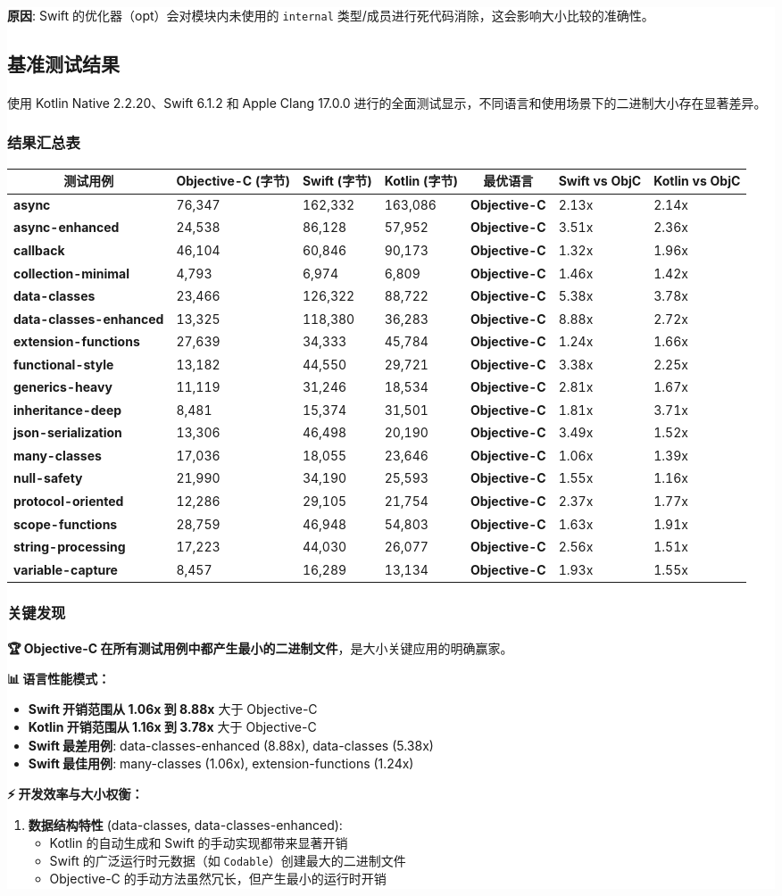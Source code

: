 **原因**: Swift 的优化器（opt）会对模块内未使用的 `internal` 类型/成员进行死代码消除，这会影响大小比较的准确性。

## 基准测试结果

使用 Kotlin Native 2.2.20、Swift 6.1.2 和 Apple Clang 17.0.0 进行的全面测试显示，不同语言和使用场景下的二进制大小存在显著差异。

### 结果汇总表

| 测试用例 | Objective-C (字节) | Swift (字节) | Kotlin (字节) | 最优语言 | Swift vs ObjC | Kotlin vs ObjC |
|------|-------|-------|--------|-------------|-------------|-------------|
| **async** | 76,347 | 162,332 | 163,086 | **Objective-C** | 2.13x | 2.14x |
| **async-enhanced** | 24,538 | 86,128 | 57,952 | **Objective-C** | 3.51x | 2.36x |
| **callback** | 46,104 | 60,846 | 90,173 | **Objective-C** | 1.32x | 1.96x |
| **collection-minimal** | 4,793 | 6,974 | 6,809 | **Objective-C** | 1.46x | 1.42x |
| **data-classes** | 23,466 | 126,322 | 88,722 | **Objective-C** | 5.38x | 3.78x |
| **data-classes-enhanced** | 13,325 | 118,380 | 36,283 | **Objective-C** | 8.88x | 2.72x |
| **extension-functions** | 27,639 | 34,333 | 45,784 | **Objective-C** | 1.24x | 1.66x |
| **functional-style** | 13,182 | 44,550 | 29,721 | **Objective-C** | 3.38x | 2.25x |
| **generics-heavy** | 11,119 | 31,246 | 18,534 | **Objective-C** | 2.81x | 1.67x |
| **inheritance-deep** | 8,481 | 15,374 | 31,501 | **Objective-C** | 1.81x | 3.71x |
| **json-serialization** | 13,306 | 46,498 | 20,190 | **Objective-C** | 3.49x | 1.52x |
| **many-classes** | 17,036 | 18,055 | 23,646 | **Objective-C** | 1.06x | 1.39x |
| **null-safety** | 21,990 | 34,190 | 25,593 | **Objective-C** | 1.55x | 1.16x |
| **protocol-oriented** | 12,286 | 29,105 | 21,754 | **Objective-C** | 2.37x | 1.77x |
| **scope-functions** | 28,759 | 46,948 | 54,803 | **Objective-C** | 1.63x | 1.91x |
| **string-processing** | 17,223 | 44,030 | 26,077 | **Objective-C** | 2.56x | 1.51x |
| **variable-capture** | 8,457 | 16,289 | 13,134 | **Objective-C** | 1.93x | 1.55x |

### 关键发现

**🏆 Objective-C 在所有测试用例中都产生最小的二进制文件**，是大小关键应用的明确赢家。

**📊 语言性能模式：**
- **Swift 开销范围从 1.06x 到 8.88x** 大于 Objective-C
- **Kotlin 开销范围从 1.16x 到 3.78x** 大于 Objective-C  
- **Swift 最差用例**: data-classes-enhanced (8.88x), data-classes (5.38x)
- **Swift 最佳用例**: many-classes (1.06x), extension-functions (1.24x)

**⚡ 开发效率与大小权衡：**

1. **数据结构特性** (data-classes, data-classes-enhanced):
   - Kotlin 的自动生成和 Swift 的手动实现都带来显著开销
   - Swift 的广泛运行时元数据（如 `Codable`）创建最大的二进制文件
   - Objective-C 的手动方法虽然冗长，但产生最小的运行时开销
